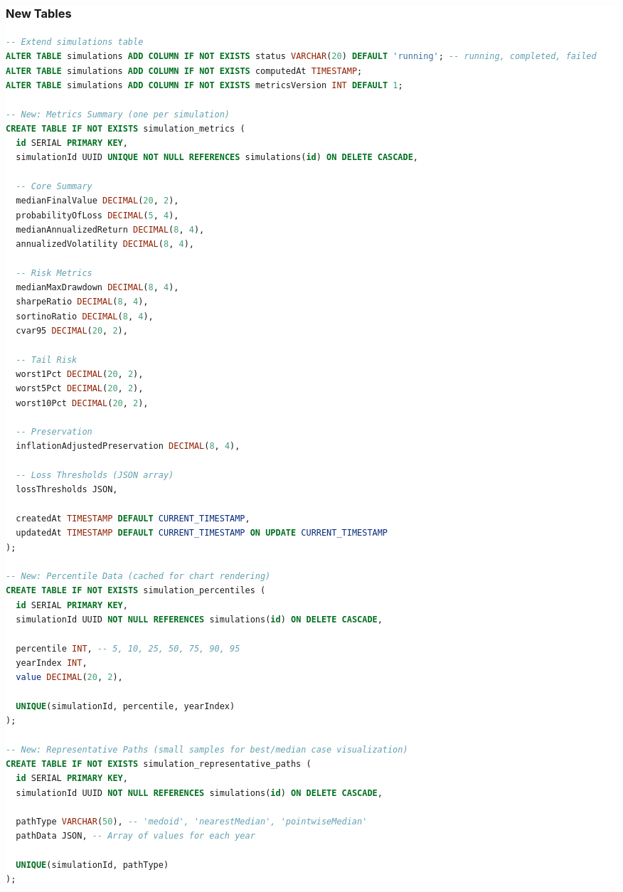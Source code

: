 ### New Tables

```sql
-- Extend simulations table
ALTER TABLE simulations ADD COLUMN IF NOT EXISTS status VARCHAR(20) DEFAULT 'running'; -- running, completed, failed
ALTER TABLE simulations ADD COLUMN IF NOT EXISTS computedAt TIMESTAMP;
ALTER TABLE simulations ADD COLUMN IF NOT EXISTS metricsVersion INT DEFAULT 1;

-- New: Metrics Summary (one per simulation)
CREATE TABLE IF NOT EXISTS simulation_metrics (
  id SERIAL PRIMARY KEY,
  simulationId UUID UNIQUE NOT NULL REFERENCES simulations(id) ON DELETE CASCADE,
  
  -- Core Summary
  medianFinalValue DECIMAL(20, 2),
  probabilityOfLoss DECIMAL(5, 4),
  medianAnnualizedReturn DECIMAL(8, 4),
  annualizedVolatility DECIMAL(8, 4),
  
  -- Risk Metrics
  medianMaxDrawdown DECIMAL(8, 4),
  sharpeRatio DECIMAL(8, 4),
  sortinoRatio DECIMAL(8, 4),
  cvar95 DECIMAL(20, 2),
  
  -- Tail Risk
  worst1Pct DECIMAL(20, 2),
  worst5Pct DECIMAL(20, 2),
  worst10Pct DECIMAL(20, 2),
  
  -- Preservation
  inflationAdjustedPreservation DECIMAL(8, 4),
  
  -- Loss Thresholds (JSON array)
  lossThresholds JSON,
  
  createdAt TIMESTAMP DEFAULT CURRENT_TIMESTAMP,
  updatedAt TIMESTAMP DEFAULT CURRENT_TIMESTAMP ON UPDATE CURRENT_TIMESTAMP
);

-- New: Percentile Data (cached for chart rendering)
CREATE TABLE IF NOT EXISTS simulation_percentiles (
  id SERIAL PRIMARY KEY,
  simulationId UUID NOT NULL REFERENCES simulations(id) ON DELETE CASCADE,
  
  percentile INT, -- 5, 10, 25, 50, 75, 90, 95
  yearIndex INT,
  value DECIMAL(20, 2),
  
  UNIQUE(simulationId, percentile, yearIndex)
);

-- New: Representative Paths (small samples for best/median case visualization)
CREATE TABLE IF NOT EXISTS simulation_representative_paths (
  id SERIAL PRIMARY KEY,
  simulationId UUID NOT NULL REFERENCES simulations(id) ON DELETE CASCADE,
  
  pathType VARCHAR(50), -- 'medoid', 'nearestMedian', 'pointwiseMedian'
  pathData JSON, -- Array of values for each year
  
  UNIQUE(simulationId, pathType)
);
```